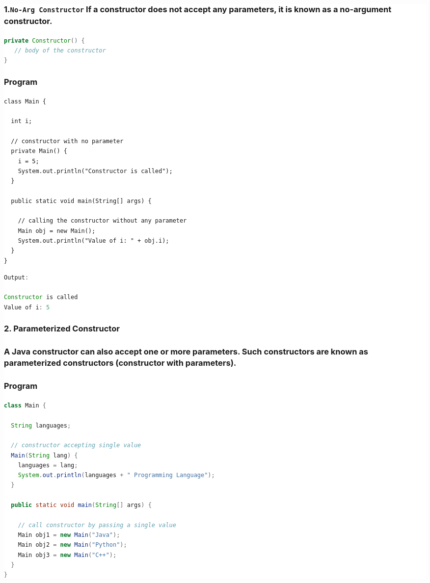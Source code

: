 ### 1.`No-Arg Constructor` If a constructor does not accept any parameters, it is known as a no-argument constructor. 

```java
private Constructor() {
   // body of the constructor
}
```
### **Program**
```
class Main {

  int i;

  // constructor with no parameter
  private Main() {
    i = 5;
    System.out.println("Constructor is called");
  }

  public static void main(String[] args) {

    // calling the constructor without any parameter
    Main obj = new Main();
    System.out.println("Value of i: " + obj.i);
  }
}
```
```java
Output:

Constructor is called
Value of i: 5
```
### 2. Parameterized Constructor
### A Java constructor can also accept one or more parameters. Such constructors are known as parameterized constructors (constructor with parameters).
### **Program**
```java
class Main {

  String languages;

  // constructor accepting single value
  Main(String lang) {
    languages = lang;
    System.out.println(languages + " Programming Language");
  }

  public static void main(String[] args) {

    // call constructor by passing a single value
    Main obj1 = new Main("Java");
    Main obj2 = new Main("Python");
    Main obj3 = new Main("C++");
  }
}
```
